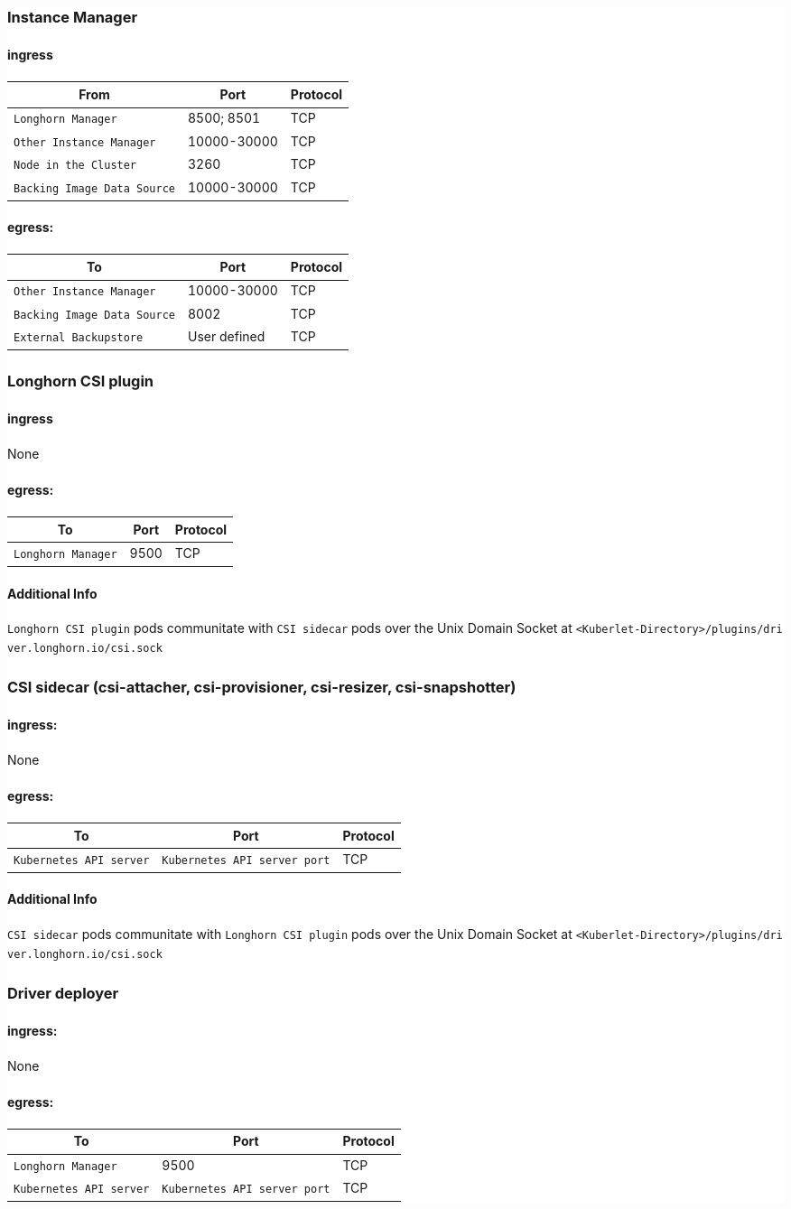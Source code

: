 ### Instance Manager
#### ingress
From | Port | Protocol
--- | --- | ---
`Longhorn Manager` | 8500; 8501 | TCP
`Other Instance Manager` | 10000-30000 | TCP
`Node in the Cluster` | 3260 | TCP
`Backing Image Data Source` | 10000-30000 | TCP

#### egress:
To | Port | Protocol
--- | --- | ---
`Other Instance Manager` | 10000-30000 | TCP
`Backing Image Data Source` |  8002 | TCP
`External Backupstore` | User defined | TCP

### Longhorn CSI plugin
#### ingress
None

#### egress:
To | Port | Protocol
--- | --- | ---
`Longhorn Manager` | 9500 | TCP

#### Additional Info
`Longhorn CSI plugin` pods communitate with `CSI sidecar` pods over the Unix Domain Socket at `<Kuberlet-Directory>/plugins/driver.longhorn.io/csi.sock`


### CSI sidecar (csi-attacher, csi-provisioner, csi-resizer, csi-snapshotter)
#### ingress:
None
#### egress:
To | Port | Protocol
--- | --- | ---
`Kubernetes API server` | `Kubernetes API server port` | TCP

#### Additional Info
`CSI sidecar` pods communitate with `Longhorn CSI plugin` pods over the Unix Domain Socket at `<Kuberlet-Directory>/plugins/driver.longhorn.io/csi.sock`

### Driver deployer
#### ingress:
None
#### egress:
To | Port | Protocol
--- | --- | ---
`Longhorn Manager` | 9500 | TCP
`Kubernetes API server` | `Kubernetes API server port` | TCP
